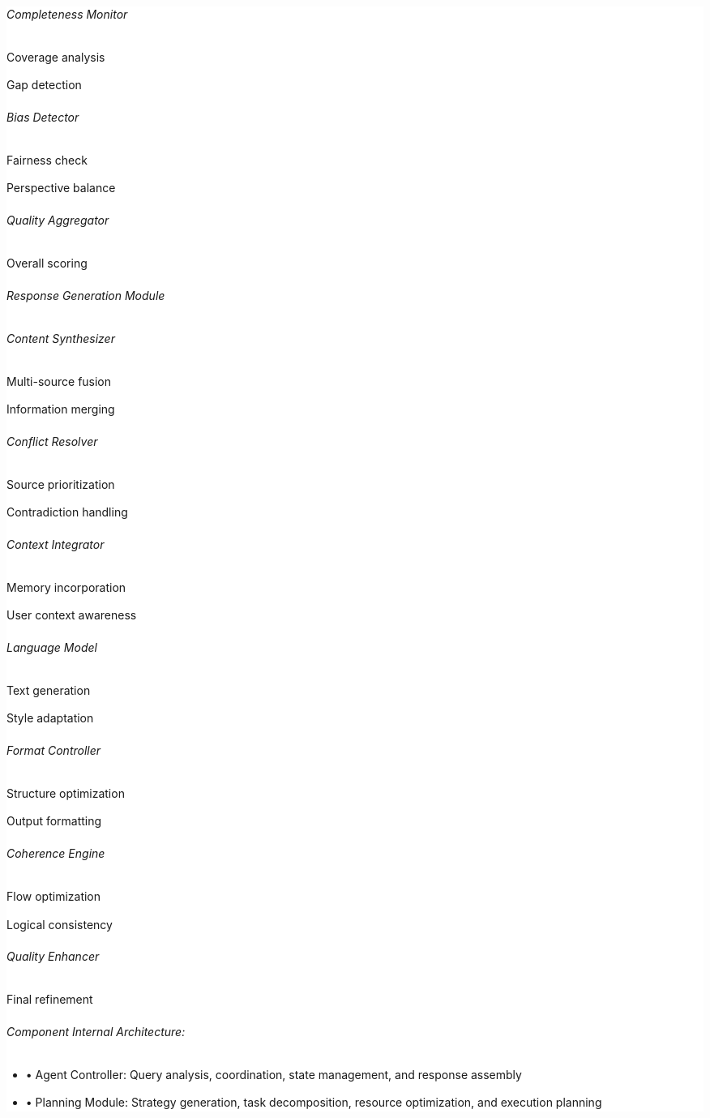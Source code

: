 ###### Completeness Monitor

Coverage analysis

Gap detection

###### Bias Detector

Fairness check

Perspective balance

###### Quality Aggregator

Overall scoring

###### Response Generation Module

###### Content Synthesizer

Multi-source fusion

Information merging

###### Conflict Resolver

Source prioritization

Contradiction handling

###### Context Integrator

Memory incorporation

User context awareness

###### Language Model

Text generation

Style adaptation

###### Format Controller

Structure optimization

Output formatting

###### Coherence Engine

Flow optimization

Logical consistency

###### Quality Enhancer

Final refinement

###### Component Internal Architecture:

- • Agent Controller: Query analysis, coordination, state management, and response assembly

- • Planning Module: Strategy generation, task decomposition, resource optimization, and execution planning
